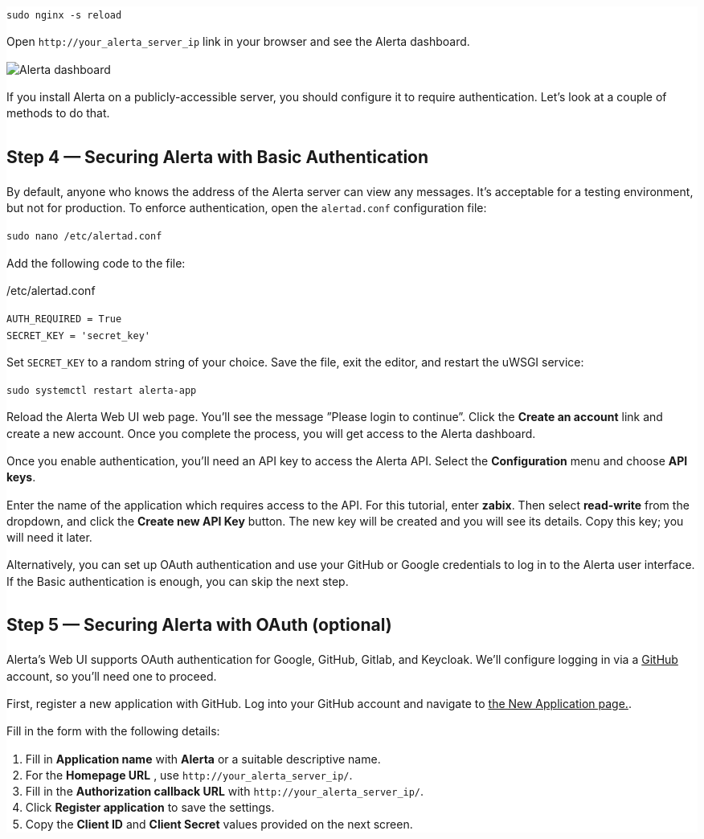     sudo nginx -s reload

Open `http://your_alerta_server_ip` link in your browser and see the Alerta dashboard.

![Alerta dashboard](https://raw.githubusercontent.com/opendocs-md/do-tutorials-images/master/img/alerta_zabbix_1604/vlrsF6x.png)

If you install Alerta on a publicly-accessible server, you should configure it to require authentication. Let’s look at a couple of methods to do that.

## Step 4 — Securing Alerta with Basic Authentication

By default, anyone who knows the address of the Alerta server can view any messages. It’s acceptable for a testing environment, but not for production. To enforce authentication, open the `alertad.conf` configuration file:

    sudo nano /etc/alertad.conf

Add the following code to the file:

/etc/alertad.conf

    AUTH_REQUIRED = True
    SECRET_KEY = 'secret_key'

Set `SECRET_KEY` to a random string of your choice. Save the file, exit the editor, and restart the uWSGI service:

    sudo systemctl restart alerta-app

Reload the Alerta Web UI web page. You’ll see the message ”Please login to continue”. Click the **Create an account** link and create a new account. Once you complete the process, you will get access to the Alerta dashboard.

Once you enable authentication, you’ll need an API key to access the Alerta API. Select the **Configuration** menu and choose **API keys**.

Enter the name of the application which requires access to the API. For this tutorial, enter **zabix**. Then select **read-write** from the dropdown, and click the **Create new API Key** button. The new key will be created and you will see its details. Copy this key; you will need it later.

Alternatively, you can set up OAuth authentication and use your GitHub or Google credentials to log in to the Alerta user interface. If the Basic authentication is enough, you can skip the next step.

## Step 5 — Securing Alerta with OAuth (optional)

Alerta’s Web UI supports OAuth authentication for Google, GitHub, Gitlab, and Keycloak. We’ll configure logging in via a [GitHub](https://github.com/) account, so you’ll need one to proceed.

First, register a new application with GitHub. Log into your GitHub account and navigate to [the New Application page.](https://github.com/settings/applications/new).

Fill in the form with the following details:

1. Fill in **Application name** with **Alerta** or a suitable descriptive name.
2. For the **Homepage URL** , use `http://your_alerta_server_ip/`.
3. Fill in the **Authorization callback URL** with `http://your_alerta_server_ip/`.
4. Click **Register application** to save the settings.
5. Copy the **Client ID** and **Client Secret** values provided on the next screen.

